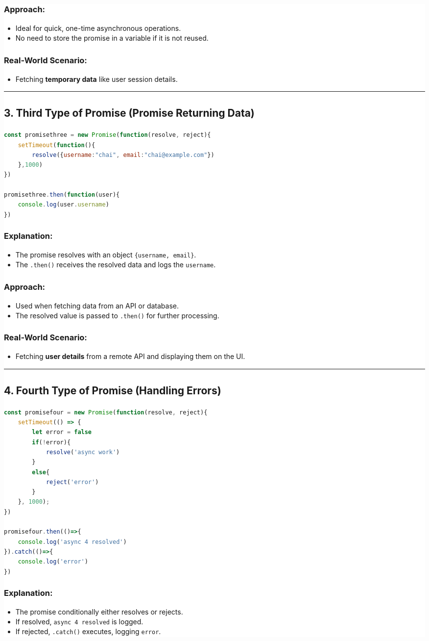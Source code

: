### Approach:
- Ideal for quick, one-time asynchronous operations.
- No need to store the promise in a variable if it is not reused.

### Real-World Scenario:
- Fetching **temporary data** like user session details.

---
## 3. Third Type of Promise (Promise Returning Data)
```js
const promisethree = new Promise(function(resolve, reject){
    setTimeout(function(){
        resolve({username:"chai", email:"chai@example.com"})
    },1000)
})

promisethree.then(function(user){    
    console.log(user.username)
})
```
### Explanation:
- The promise resolves with an object `{username, email}`.
- The `.then()` receives the resolved data and logs the `username`.

### Approach:
- Used when fetching data from an API or database.
- The resolved value is passed to `.then()` for further processing.

### Real-World Scenario:
- Fetching **user details** from a remote API and displaying them on the UI.

---
## 4. Fourth Type of Promise (Handling Errors)
```js
const promisefour = new Promise(function(resolve, reject){
    setTimeout(() => {
        let error = false
        if(!error){
            resolve('async work')
        }
        else{
            reject('error')
        }
    }, 1000);
})

promisefour.then(()=>{
    console.log('async 4 resolved')
}).catch(()=>{
    console.log('error')
})
```
### Explanation:
- The promise conditionally either resolves or rejects.
- If resolved, `async 4 resolved` is logged.
- If rejected, `.catch()` executes, logging `error`.
